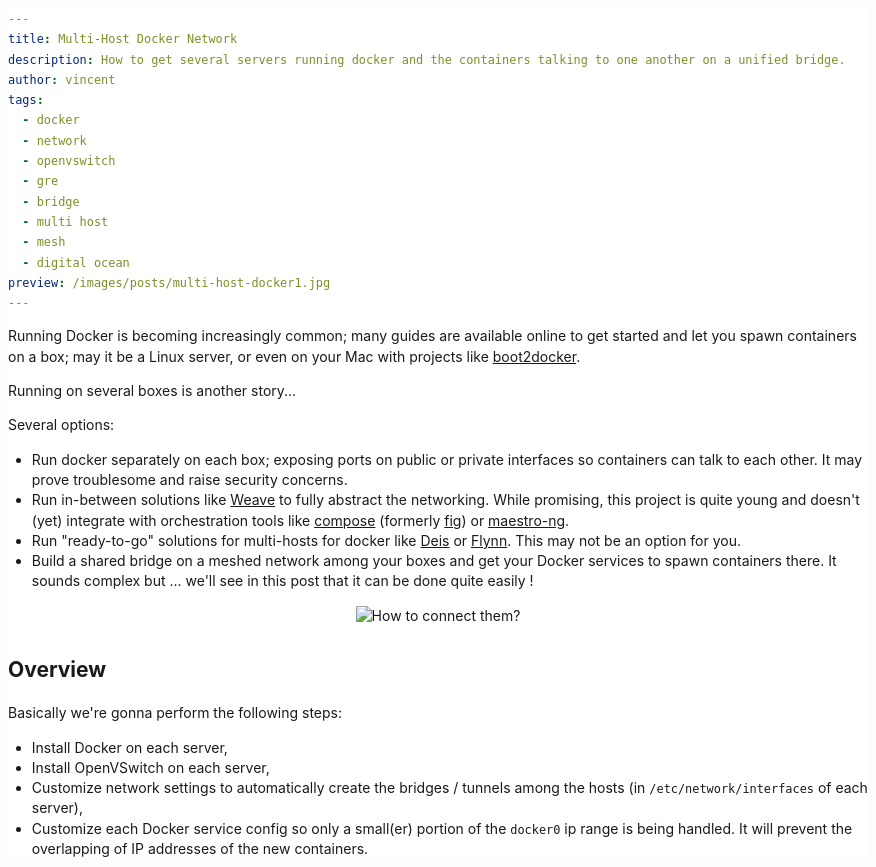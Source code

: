 ```yaml
---
title: Multi-Host Docker Network
description: How to get several servers running docker and the containers talking to one another on a unified bridge.
author: vincent
tags:
  - docker
  - network
  - openvswitch
  - gre
  - bridge
  - multi host
  - mesh
  - digital ocean
preview: /images/posts/multi-host-docker1.jpg
---
```


Running Docker is becoming increasingly common; many guides are available online to get started and let you spawn containers on a box; may it be a Linux server, or even on your Mac with projects like [boot2docker](http://boot2docker.io/).



Running on several boxes is another story...

Several options:

- Run docker separately on each box; exposing ports on public or private interfaces so containers can talk to each other. It may prove troublesome and raise security concerns.
- Run in-between solutions like [Weave](https://github.com/zettio/weave) to fully abstract the networking. While promising, this project is quite young and doesn't (yet) integrate with orchestration tools like [compose](http://docs.docker.com/compose/) (formerly [fig](http://www.fig.sh/)) or [maestro-ng](https://github.com/signalfuse/maestro-ng).
- Run "ready-to-go" solutions for multi-hosts for docker like [Deis](http://deis.io/) or [Flynn](https://flynn.io). This may not be an option for you.
- Build a shared bridge on a meshed network among your boxes and get your Docker services to spawn containers there. It sounds complex but ... we'll see in this post that it can be done quite easily !

<p align='center'><img alt='How to connect them?' src='http://wiredcraft.com/images/posts/multi-host-docker1.jpg'/></p>

## Overview

Basically we're gonna perform the following steps:

- Install Docker on each server,
- Install OpenVSwitch on each server,
- Customize network settings to automatically create the bridges / tunnels among the hosts (in `/etc/network/interfaces` of each server),
- Customize each Docker service config so only a small(er) portion of the `docker0` ip range is being handled. It will prevent the overlapping of IP addresses of the new containers.
